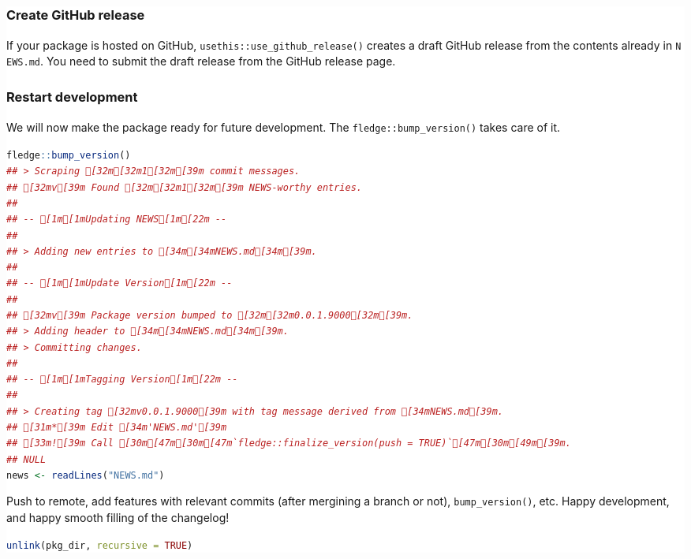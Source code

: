 ### Create GitHub release

If your package is hosted on GitHub, `usethis::use_github_release()` creates a draft GitHub release from the contents already in `NEWS.md`.
You need to submit the draft release from the GitHub release page.

### Restart development

We will now make the package ready for future development.
The `fledge::bump_version()` takes care of it.


```r
fledge::bump_version()
## > Scraping [32m[32m1[32m[39m commit messages.
## [32mv[39m Found [32m[32m1[32m[39m NEWS-worthy entries.
## 
## -- [1m[1mUpdating NEWS[1m[22m --
## 
## > Adding new entries to [34m[34mNEWS.md[34m[39m.
## 
## -- [1m[1mUpdate Version[1m[22m --
## 
## [32mv[39m Package version bumped to [32m[32m0.0.1.9000[32m[39m.
## > Adding header to [34m[34mNEWS.md[34m[39m.
## > Committing changes.
## 
## -- [1m[1mTagging Version[1m[22m --
## 
## > Creating tag [32mv0.0.1.9000[39m with tag message derived from [34mNEWS.md[39m.
## [31m*[39m Edit [34m'NEWS.md'[39m
## [33m![39m Call [30m[47m[30m[47m`fledge::finalize_version(push = TRUE)`[47m[30m[49m[39m.
## NULL
news <- readLines("NEWS.md")
```

Push to remote, add features with relevant commits (after mergining a branch or not), `bump_version()`, etc.
Happy development, and happy smooth filling of the changelog!




```r
unlink(pkg_dir, recursive = TRUE)
```
